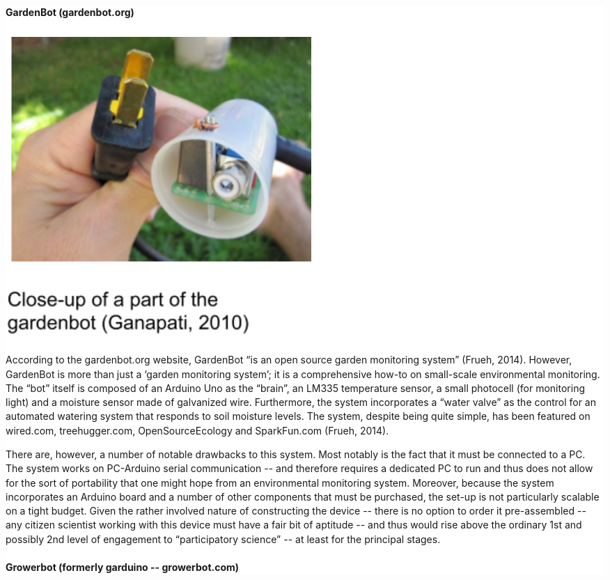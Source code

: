 #### GardenBot (gardenbot.org)
![alt text](img/3.png)

According to the gardenbot.org website, GardenBot “is an open source garden monitoring system” (Frueh, 2014). However, GardenBot is more than just a ‘garden monitoring system’; it is a comprehensive how-to on small-scale environmental monitoring.  The “bot” itself is composed of an Arduino Uno as the “brain”, an LM335 temperature sensor, a small photocell (for monitoring light) and a moisture sensor made of galvanized wire. Furthermore, the system incorporates a “water valve” as the control for an automated watering system that responds to soil moisture levels. The system, despite being quite simple, has been featured on wired.com, treehugger.com, OpenSourceEcology and SparkFun.com (Frueh, 2014). 

There are, however, a number of notable drawbacks to this system. Most notably is the fact that it must be connected to a PC. The system works on PC-Arduino serial communication -- and therefore requires a dedicated PC to run and thus does not allow for the sort of portability that one might hope from an environmental monitoring system. Moreover, because the system incorporates an Arduino board and a number of other components that must be purchased, the set-up is not particularly scalable on a tight budget. Given the rather involved nature of constructing the device -- there is no option to order it pre-assembled -- any citizen scientist working with this device must have a fair bit of aptitude -- and thus would rise above the ordinary 1st and possibly 2nd level of engagement to “participatory science” -- at least for the principal stages.

#### Growerbot (formerly garduino -- growerbot.com)